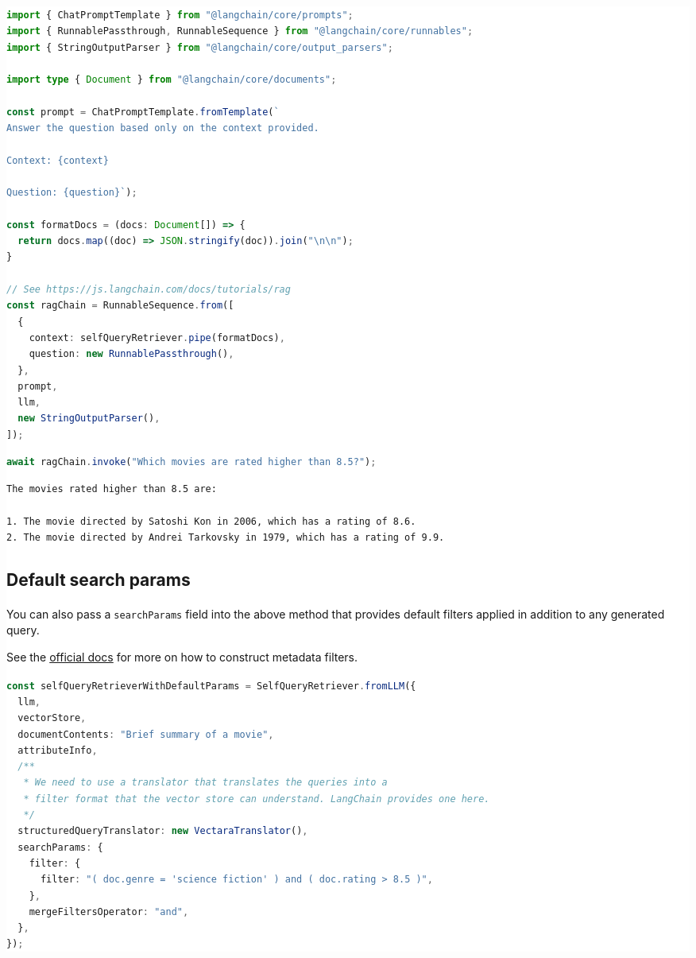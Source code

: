 
```typescript
import { ChatPromptTemplate } from "@langchain/core/prompts";
import { RunnablePassthrough, RunnableSequence } from "@langchain/core/runnables";
import { StringOutputParser } from "@langchain/core/output_parsers";

import type { Document } from "@langchain/core/documents";

const prompt = ChatPromptTemplate.fromTemplate(`
Answer the question based only on the context provided.

Context: {context}

Question: {question}`);

const formatDocs = (docs: Document[]) => {
  return docs.map((doc) => JSON.stringify(doc)).join("\n\n");
}

// See https://js.langchain.com/docs/tutorials/rag
const ragChain = RunnableSequence.from([
  {
    context: selfQueryRetriever.pipe(formatDocs),
    question: new RunnablePassthrough(),
  },
  prompt,
  llm,
  new StringOutputParser(),
]);
```


```typescript
await ragChain.invoke("Which movies are rated higher than 8.5?");
```
```output
The movies rated higher than 8.5 are:

1. The movie directed by Satoshi Kon in 2006, which has a rating of 8.6.
2. The movie directed by Andrei Tarkovsky in 1979, which has a rating of 9.9.
```
## Default search params

You can also pass a `searchParams` field into the above method that provides default filters applied in addition to any generated query.

See the [official docs](https://docs.vectara.com/) for more on how to construct metadata filters.


```typescript
const selfQueryRetrieverWithDefaultParams = SelfQueryRetriever.fromLLM({
  llm,
  vectorStore,
  documentContents: "Brief summary of a movie",
  attributeInfo,
  /**
   * We need to use a translator that translates the queries into a
   * filter format that the vector store can understand. LangChain provides one here.
   */
  structuredQueryTranslator: new VectaraTranslator(),
  searchParams: {
    filter: {
      filter: "( doc.genre = 'science fiction' ) and ( doc.rating > 8.5 )",
    },
    mergeFiltersOperator: "and",
  },
});
```